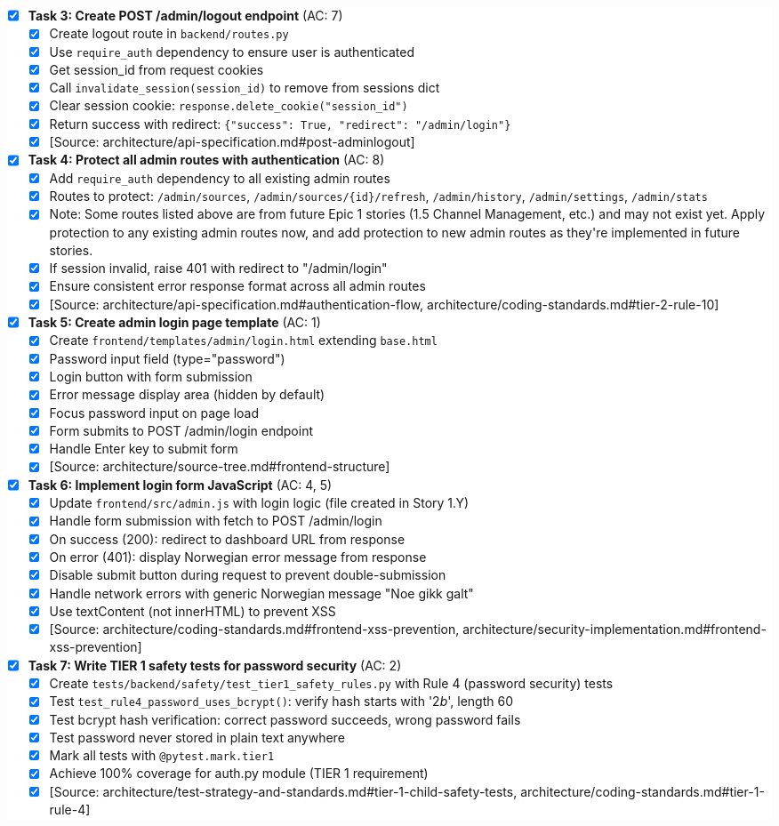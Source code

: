 - [x] **Task 3: Create POST /admin/logout endpoint** (AC: 7)
  - [x] Create logout route in `backend/routes.py`
  - [x] Use `require_auth` dependency to ensure user is authenticated
  - [x] Get session_id from request cookies
  - [x] Call `invalidate_session(session_id)` to remove from sessions dict
  - [x] Clear session cookie: `response.delete_cookie("session_id")`
  - [x] Return success with redirect: `{"success": True, "redirect": "/admin/login"}`
  - [x] [Source: architecture/api-specification.md#post-adminlogout]

- [x] **Task 4: Protect all admin routes with authentication** (AC: 8)
  - [x] Add `require_auth` dependency to all existing admin routes
  - [x] Routes to protect: `/admin/sources`, `/admin/sources/{id}/refresh`, `/admin/history`, `/admin/settings`, `/admin/stats`
  - [x] Note: Some routes listed above are from future Epic 1 stories (1.5 Channel Management, etc.) and may not exist yet. Apply protection to any existing admin routes now, and add protection to new admin routes as they're implemented in future stories.
  - [x] If session invalid, raise 401 with redirect to "/admin/login"
  - [x] Ensure consistent error response format across all admin routes
  - [x] [Source: architecture/api-specification.md#authentication-flow, architecture/coding-standards.md#tier-2-rule-10]

- [x] **Task 5: Create admin login page template** (AC: 1)
  - [x] Create `frontend/templates/admin/login.html` extending `base.html`
  - [x] Password input field (type="password")
  - [x] Login button with form submission
  - [x] Error message display area (hidden by default)
  - [x] Focus password input on page load
  - [x] Form submits to POST /admin/login endpoint
  - [x] Handle Enter key to submit form
  - [x] [Source: architecture/source-tree.md#frontend-structure]

- [x] **Task 6: Implement login form JavaScript** (AC: 4, 5)
  - [x] Update `frontend/src/admin.js` with login logic (file created in Story 1.Y)
  - [x] Handle form submission with fetch to POST /admin/login
  - [x] On success (200): redirect to dashboard URL from response
  - [x] On error (401): display Norwegian error message from response
  - [x] Disable submit button during request to prevent double-submission
  - [x] Handle network errors with generic Norwegian message "Noe gikk galt"
  - [x] Use textContent (not innerHTML) to prevent XSS
  - [x] [Source: architecture/coding-standards.md#frontend-xss-prevention, architecture/security-implementation.md#frontend-xss-prevention]

- [x] **Task 7: Write TIER 1 safety tests for password security** (AC: 2)
  - [x] Create `tests/backend/safety/test_tier1_safety_rules.py` with Rule 4 (password security) tests
  - [x] Test `test_rule4_password_uses_bcrypt()`: verify hash starts with '$2b$', length 60
  - [x] Test bcrypt hash verification: correct password succeeds, wrong password fails
  - [x] Test password never stored in plain text anywhere
  - [x] Mark all tests with `@pytest.mark.tier1`
  - [x] Achieve 100% coverage for auth.py module (TIER 1 requirement)
  - [x] [Source: architecture/test-strategy-and-standards.md#tier-1-child-safety-tests, architecture/coding-standards.md#tier-1-rule-4]
